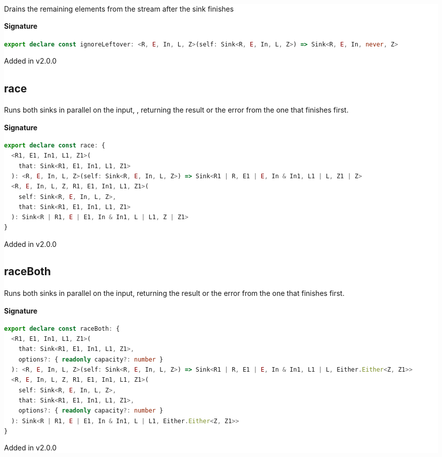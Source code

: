 Drains the remaining elements from the stream after the sink finishes

**Signature**

```ts
export declare const ignoreLeftover: <R, E, In, L, Z>(self: Sink<R, E, In, L, Z>) => Sink<R, E, In, never, Z>
```

Added in v2.0.0

## race

Runs both sinks in parallel on the input, , returning the result or the
error from the one that finishes first.

**Signature**

```ts
export declare const race: {
  <R1, E1, In1, L1, Z1>(
    that: Sink<R1, E1, In1, L1, Z1>
  ): <R, E, In, L, Z>(self: Sink<R, E, In, L, Z>) => Sink<R1 | R, E1 | E, In & In1, L1 | L, Z1 | Z>
  <R, E, In, L, Z, R1, E1, In1, L1, Z1>(
    self: Sink<R, E, In, L, Z>,
    that: Sink<R1, E1, In1, L1, Z1>
  ): Sink<R | R1, E | E1, In & In1, L | L1, Z | Z1>
}
```

Added in v2.0.0

## raceBoth

Runs both sinks in parallel on the input, returning the result or the error
from the one that finishes first.

**Signature**

```ts
export declare const raceBoth: {
  <R1, E1, In1, L1, Z1>(
    that: Sink<R1, E1, In1, L1, Z1>,
    options?: { readonly capacity?: number }
  ): <R, E, In, L, Z>(self: Sink<R, E, In, L, Z>) => Sink<R1 | R, E1 | E, In & In1, L1 | L, Either.Either<Z, Z1>>
  <R, E, In, L, Z, R1, E1, In1, L1, Z1>(
    self: Sink<R, E, In, L, Z>,
    that: Sink<R1, E1, In1, L1, Z1>,
    options?: { readonly capacity?: number }
  ): Sink<R | R1, E | E1, In & In1, L | L1, Either.Either<Z, Z1>>
}
```

Added in v2.0.0
